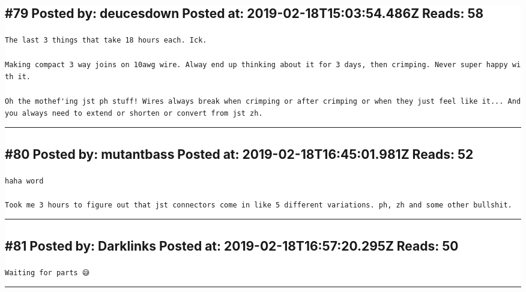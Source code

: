 ## \#79 Posted by: deucesdown Posted at: 2019-02-18T15:03:54.486Z Reads: 58

```
The last 3 things that take 18 hours each. Ick.

Making compact 3 way joins on 10awg wire. Alway end up thinking about it for 3 days, then crimping. Never super happy with it.

Oh the mothef'ing jst ph stuff! Wires always break when crimping or after crimping or when they just feel like it... And you always need to extend or shorten or convert from jst zh.
```

---
## \#80 Posted by: mutantbass Posted at: 2019-02-18T16:45:01.981Z Reads: 52

```
haha word

Took me 3 hours to figure out that jst connectors come in like 5 different variations. ph, zh and some other bullshit.
```

---
## \#81 Posted by: Darklinks Posted at: 2019-02-18T16:57:20.295Z Reads: 50

```
Waiting for parts 😅
```

---

